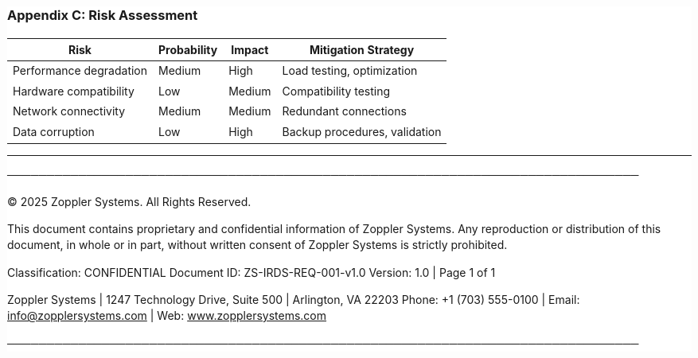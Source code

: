 ### Appendix C: Risk Assessment

| Risk | Probability | Impact | Mitigation Strategy |
|------|-------------|--------|-------------------|
| Performance degradation | Medium | High | Load testing, optimization |
| Hardware compatibility | Low | Medium | Compatibility testing |
| Network connectivity | Medium | Medium | Redundant connections |
| Data corruption | Low | High | Backup procedures, validation |

---

────────────────────────────────────────────────────────────────────────────────

© 2025 Zoppler Systems. All Rights Reserved.

This document contains proprietary and confidential information of Zoppler Systems.
Any reproduction or distribution of this document, in whole or in part, without
written consent of Zoppler Systems is strictly prohibited.

Classification: CONFIDENTIAL
Document ID: ZS-IRDS-REQ-001-v1.0
Version: 1.0 | Page 1 of 1

Zoppler Systems | 1247 Technology Drive, Suite 500 | Arlington, VA 22203
Phone: +1 (703) 555-0100 | Email: info@zopplersystems.com | Web: www.zopplersystems.com

────────────────────────────────────────────────────────────────────────────────